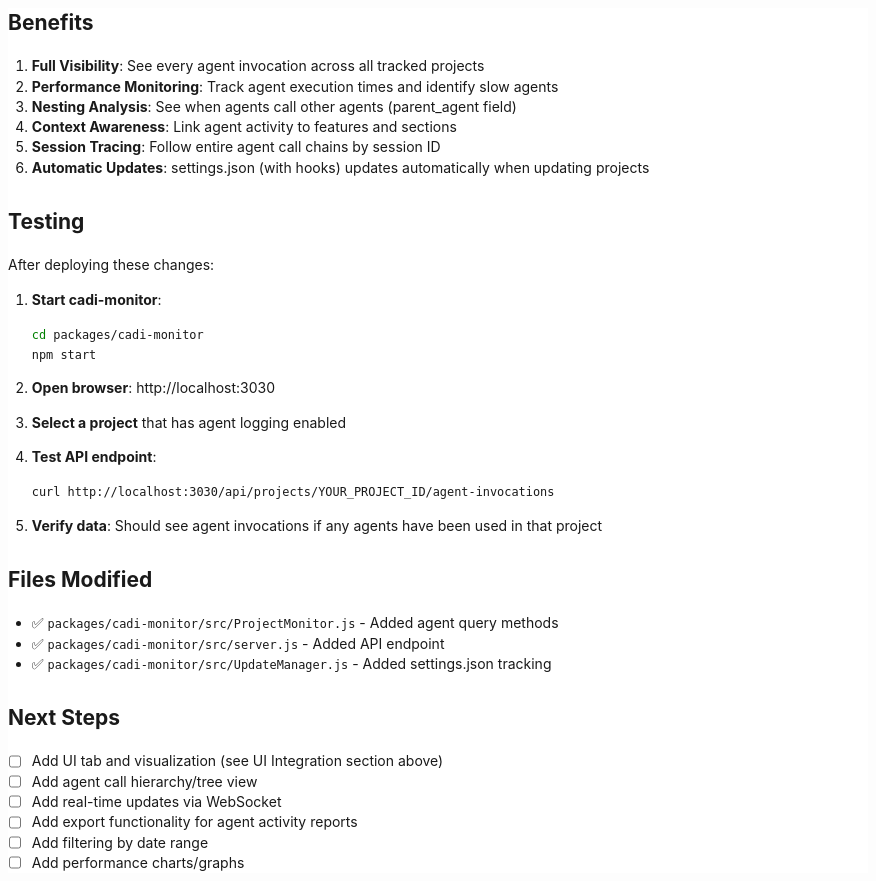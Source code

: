 ## Benefits

1. **Full Visibility**: See every agent invocation across all tracked projects
2. **Performance Monitoring**: Track agent execution times and identify slow agents
3. **Nesting Analysis**: See when agents call other agents (parent_agent field)
4. **Context Awareness**: Link agent activity to features and sections
5. **Session Tracing**: Follow entire agent call chains by session ID
6. **Automatic Updates**: settings.json (with hooks) updates automatically when updating projects

## Testing

After deploying these changes:

1. **Start cadi-monitor**:
   ```bash
   cd packages/cadi-monitor
   npm start
   ```

2. **Open browser**: http://localhost:3030

3. **Select a project** that has agent logging enabled

4. **Test API endpoint**:
   ```bash
   curl http://localhost:3030/api/projects/YOUR_PROJECT_ID/agent-invocations
   ```

5. **Verify data**: Should see agent invocations if any agents have been used in that project

## Files Modified

- ✅ `packages/cadi-monitor/src/ProjectMonitor.js` - Added agent query methods
- ✅ `packages/cadi-monitor/src/server.js` - Added API endpoint
- ✅ `packages/cadi-monitor/src/UpdateManager.js` - Added settings.json tracking

## Next Steps

- [ ] Add UI tab and visualization (see UI Integration section above)
- [ ] Add agent call hierarchy/tree view
- [ ] Add real-time updates via WebSocket
- [ ] Add export functionality for agent activity reports
- [ ] Add filtering by date range
- [ ] Add performance charts/graphs

